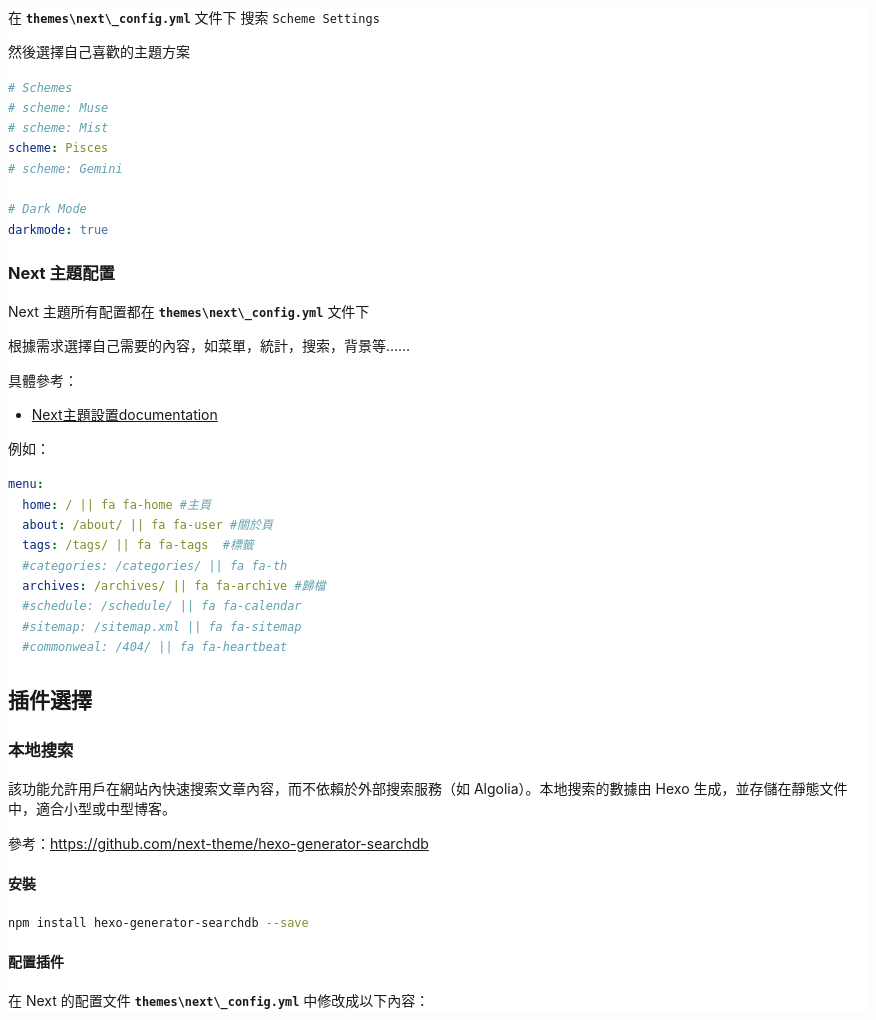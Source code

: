 在 **`themes\next\_config.yml`** 文件下
搜索 `Scheme Settings`

然後選擇自己喜歡的主題方案

```yml
# Schemes
# scheme: Muse
# scheme: Mist
scheme: Pisces
# scheme: Gemini

# Dark Mode
darkmode: true
```

### Next 主題配置

Next 主題所有配置都在 **`themes\next\_config.yml`** 文件下

根據需求選擇自己需要的內容，如菜單，統計，搜索，背景等……

具體參考：

- [Next主題設置documentation](https://theme-next.js.org/docs/theme-settings/)

例如：

```yml
menu:
  home: / || fa fa-home #主頁
  about: /about/ || fa fa-user #關於頁
  tags: /tags/ || fa fa-tags  #標籤
  #categories: /categories/ || fa fa-th
  archives: /archives/ || fa fa-archive #歸檔
  #schedule: /schedule/ || fa fa-calendar
  #sitemap: /sitemap.xml || fa fa-sitemap
  #commonweal: /404/ || fa fa-heartbeat
```

## 插件選擇

### 本地搜索

該功能允許用戶在網站內快速搜索文章內容，而不依賴於外部搜索服務（如 Algolia）。本地搜索的數據由 Hexo 生成，並存儲在靜態文件中，適合小型或中型博客。

參考：<https://github.com/next-theme/hexo-generator-searchdb>

#### 安裝

```bash
npm install hexo-generator-searchdb --save
```

#### 配置插件

在 Next 的配置文件 **`themes\next\_config.yml`** 中修改成以下內容：
